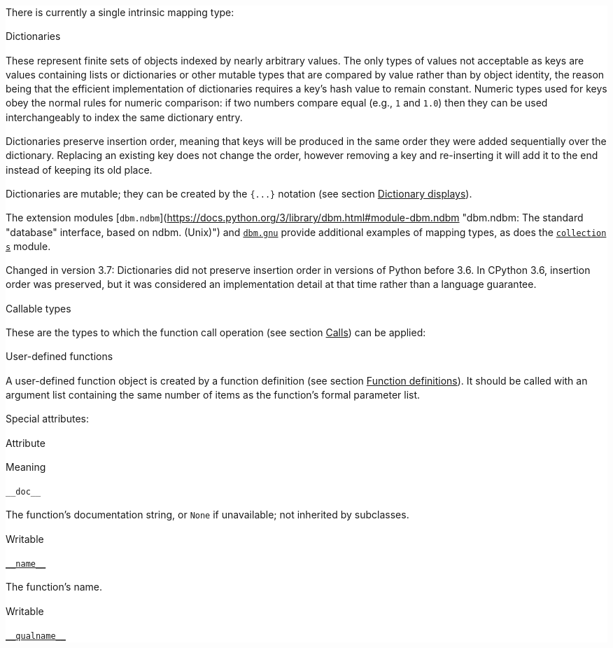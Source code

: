 There is currently a single intrinsic mapping type:

Dictionaries

These represent finite sets of objects indexed by nearly arbitrary values. The only types of values not acceptable as keys are values containing lists or dictionaries or other mutable types that are compared by value rather than by object identity, the reason being that the efficient implementation of dictionaries requires a key’s hash value to remain constant. Numeric types used for keys obey the normal rules for numeric comparison: if two numbers compare equal (e.g., `1` and `1.0`) then they can be used interchangeably to index the same dictionary entry.

Dictionaries preserve insertion order, meaning that keys will be produced in the same order they were added sequentially over the dictionary. Replacing an existing key does not change the order, however removing a key and re-inserting it will add it to the end instead of keeping its old place.

Dictionaries are mutable; they can be created by the `{...}` notation (see section [Dictionary displays](https://docs.python.org/3/reference/expressions.html#dict)).

The extension modules [`dbm.ndbm`](https://docs.python.org/3/library/dbm.html#module-dbm.ndbm "dbm.ndbm: The standard "database" interface, based on ndbm. (Unix)") and [`dbm.gnu`](https://docs.python.org/3/library/dbm.html#module-dbm.gnu "dbm.gnu: GNU's reinterpretation of dbm. (Unix)") provide additional examples of mapping types, as does the [`collections`](https://docs.python.org/3/library/collections.html#module-collections "collections: Container datatypes") module.

Changed in version 3.7: Dictionaries did not preserve insertion order in versions of Python before 3.6. In CPython 3.6, insertion order was preserved, but it was considered an implementation detail at that time rather than a language guarantee.

Callable types

These are the types to which the function call operation (see section [Calls](https://docs.python.org/3/reference/expressions.html#calls)) can be applied:

User-defined functions

A user-defined function object is created by a function definition (see section [Function definitions](https://docs.python.org/3/reference/compound_stmts.html#function)). It should be called with an argument list containing the same number of items as the function’s formal parameter list.

Special attributes:

Attribute

Meaning

`__doc__`

The function’s documentation string, or `None` if unavailable; not inherited by subclasses.

Writable

[`__name__`](https://docs.python.org/3/library/stdtypes.html#definition.__name__ "definition.__name__")

The function’s name.

Writable

[`__qualname__`](https://docs.python.org/3/library/stdtypes.html#definition.__qualname__ "definition.__qualname__")
